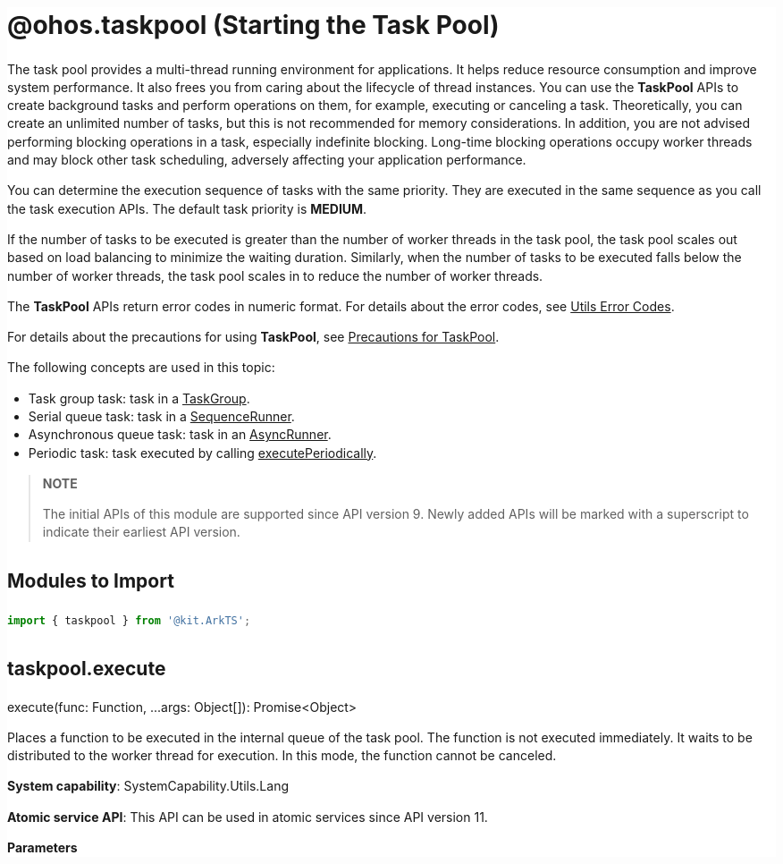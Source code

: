 # @ohos.taskpool (Starting the Task Pool)

The task pool provides a multi-thread running environment for applications. It helps reduce resource consumption and improve system performance. It also frees you from caring about the lifecycle of thread instances. You can use the **TaskPool** APIs to create background tasks and perform operations on them, for example, executing or canceling a task. Theoretically, you can create an unlimited number of tasks, but this is not recommended for memory considerations. In addition, you are not advised performing blocking operations in a task, especially indefinite blocking. Long-time blocking operations occupy worker threads and may block other task scheduling, adversely affecting your application performance.

You can determine the execution sequence of tasks with the same priority. They are executed in the same sequence as you call the task execution APIs. The default task priority is **MEDIUM**.

If the number of tasks to be executed is greater than the number of worker threads in the task pool, the task pool scales out based on load balancing to minimize the waiting duration. Similarly, when the number of tasks to be executed falls below the number of worker threads, the task pool scales in to reduce the number of worker threads.

The **TaskPool** APIs return error codes in numeric format. For details about the error codes, see [Utils Error Codes](errorcode-utils.md).

For details about the precautions for using **TaskPool**, see [Precautions for TaskPool](../../arkts-utils/taskpool-introduction.md#precautions-for-taskpool).

The following concepts are used in this topic:
- Task group task: task in a [TaskGroup](#taskgroup10).
- Serial queue task: task in a [SequenceRunner](#sequencerunner-11).
- Asynchronous queue task: task in an [AsyncRunner](#asyncrunner16).
- Periodic task: task executed by calling [executePeriodically](#taskpoolexecuteperiodically12).

> **NOTE**
>
> The initial APIs of this module are supported since API version 9. Newly added APIs will be marked with a superscript to indicate their earliest API version.

## Modules to Import

```ts
import { taskpool } from '@kit.ArkTS';
```
## taskpool.execute

execute(func: Function, ...args: Object[]): Promise\<Object>

Places a function to be executed in the internal queue of the task pool. The function is not executed immediately. It waits to be distributed to the worker thread for execution. In this mode, the function cannot be canceled.

**System capability**: SystemCapability.Utils.Lang

**Atomic service API**: This API can be used in atomic services since API version 11.

**Parameters**

